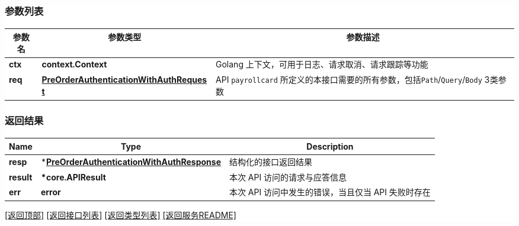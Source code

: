 ### 参数列表
参数名 | 参数类型 | 参数描述
------------- | ------------- | -------------
**ctx** | **context.Context** | Golang 上下文，可用于日志、请求取消、请求跟踪等功能|
**req** | [**PreOrderAuthenticationWithAuthRequest**](PreOrderAuthenticationWithAuthRequest.md) | API `payrollcard` 所定义的本接口需要的所有参数，包括`Path`/`Query`/`Body` 3类参数|

### 返回结果
Name | Type | Description
------------- | ------------- | -------------
**resp** | \*[**PreOrderAuthenticationWithAuthResponse**](PreOrderAuthenticationWithAuthResponse.md) | 结构化的接口返回结果
**result** | **\*core.APIResult** | 本次 API 访问的请求与应答信息
**err** | **error** | 本次 API 访问中发生的错误，当且仅当 API 失败时存在

[\[返回顶部\]](#payrollcardauthenticationsapi)
[\[返回接口列表\]](README.md#接口列表)
[\[返回类型列表\]](README.md#类型列表)
[\[返回服务README\]](README.md)

